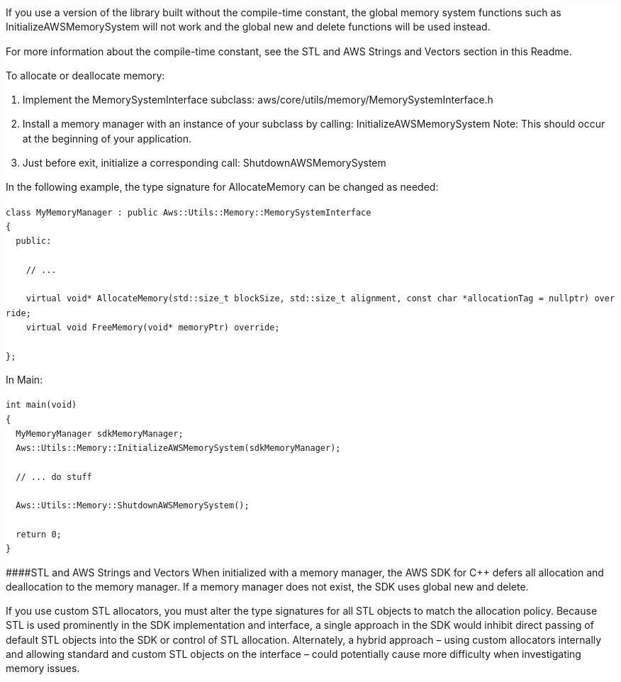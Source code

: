 If you use a version of the library built without the compile-time constant, the global memory system functions such as InitializeAWSMemorySystem will not work and the global new and delete functions will be used instead. 

For more information about the compile-time constant, see the STL and AWS Strings and Vectors section in this Readme.

To allocate or deallocate memory: 
1. Implement the MemorySystemInterface subclass: 
   aws/core/utils/memory/MemorySystemInterface.h

2. Install a memory manager with an instance of your subclass by calling: 
   InitializeAWSMemorySystem
   Note: This should occur at the beginning of your application. 

3. Just before exit, initialize a corresponding call: 
ShutdownAWSMemorySystem

In the following example, the type signature for AllocateMemory can be changed as needed: 

```
class MyMemoryManager : public Aws::Utils::Memory::MemorySystemInterface
{
  public:
    
    // ...

    virtual void* AllocateMemory(std::size_t blockSize, std::size_t alignment, const char *allocationTag = nullptr) override;
    virtual void FreeMemory(void* memoryPtr) override;

};
```

In Main:

```
int main(void)
{
  MyMemoryManager sdkMemoryManager;
  Aws::Utils::Memory::InitializeAWSMemorySystem(sdkMemoryManager);

  // ... do stuff

  Aws::Utils::Memory::ShutdownAWSMemorySystem();

  return 0;
}
```

####STL and AWS Strings and Vectors
When initialized with a memory manager, the AWS SDK for C++ defers all allocation and deallocation to the memory manager. If a memory manager does not exist, the SDK uses global new and delete.

If you use custom STL allocators, you must alter the type signatures for all STL objects to match the allocation policy. Because STL is used prominently in the SDK implementation and interface, a single approach in the SDK would inhibit direct passing of default STL objects into the SDK or control of STL allocation. Alternately, a hybrid approach – using custom allocators internally and allowing standard and custom STL objects on the interface – could potentially cause more difficulty when investigating memory issues.
  